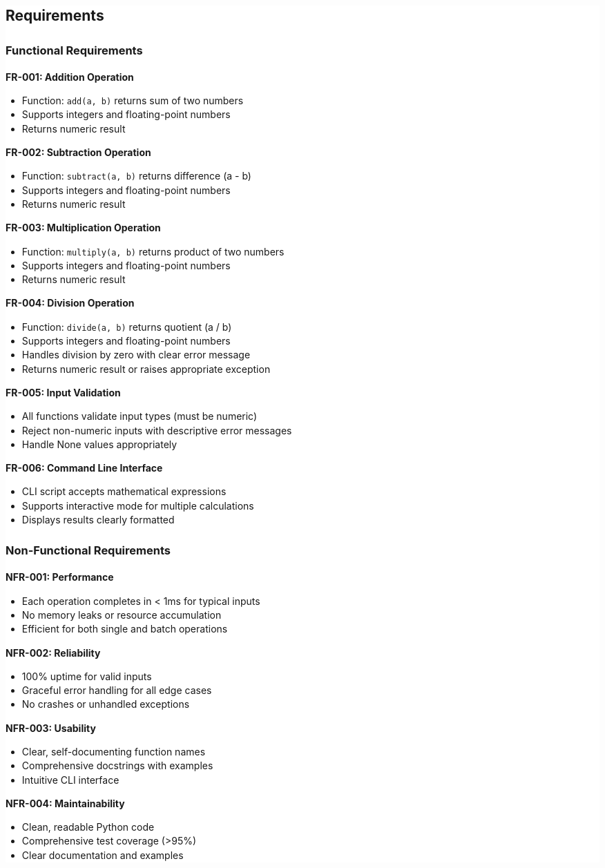 ## Requirements

### Functional Requirements

**FR-001: Addition Operation**
- Function: `add(a, b)` returns sum of two numbers
- Supports integers and floating-point numbers
- Returns numeric result

**FR-002: Subtraction Operation**
- Function: `subtract(a, b)` returns difference (a - b)
- Supports integers and floating-point numbers
- Returns numeric result

**FR-003: Multiplication Operation**
- Function: `multiply(a, b)` returns product of two numbers
- Supports integers and floating-point numbers
- Returns numeric result

**FR-004: Division Operation**
- Function: `divide(a, b)` returns quotient (a / b)
- Supports integers and floating-point numbers
- Handles division by zero with clear error message
- Returns numeric result or raises appropriate exception

**FR-005: Input Validation**
- All functions validate input types (must be numeric)
- Reject non-numeric inputs with descriptive error messages
- Handle None values appropriately

**FR-006: Command Line Interface**
- CLI script accepts mathematical expressions
- Supports interactive mode for multiple calculations
- Displays results clearly formatted

### Non-Functional Requirements

**NFR-001: Performance**
- Each operation completes in < 1ms for typical inputs
- No memory leaks or resource accumulation
- Efficient for both single and batch operations

**NFR-002: Reliability**
- 100% uptime for valid inputs
- Graceful error handling for all edge cases
- No crashes or unhandled exceptions

**NFR-003: Usability**
- Clear, self-documenting function names
- Comprehensive docstrings with examples
- Intuitive CLI interface

**NFR-004: Maintainability**
- Clean, readable Python code
- Comprehensive test coverage (>95%)
- Clear documentation and examples
